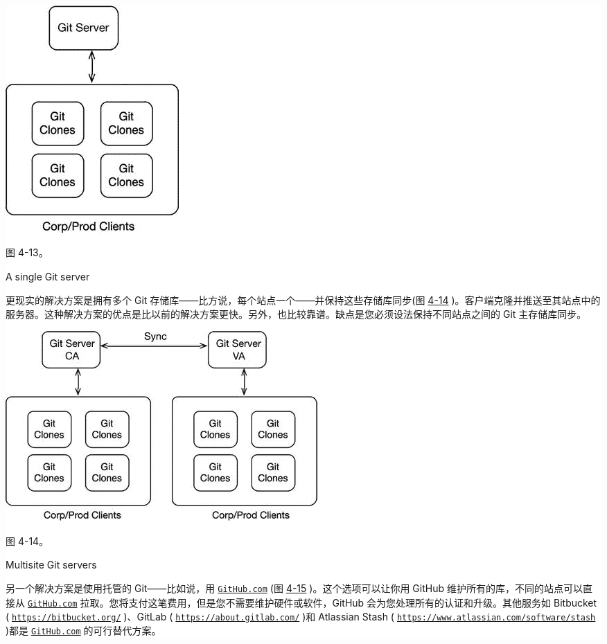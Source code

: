 ![A978-1-4842-0511-2_4_Fig13_HTML.jpg](img/A978-1-4842-0511-2_4_Fig13_HTML.jpg)

图 4-13。

A single Git server

更现实的解决方案是拥有多个 Git 存储库——比方说，每个站点一个——并保持这些存储库同步(图 [4-14](#Fig14) )。客户端克隆并推送至其站点中的服务器。这种解决方案的优点是比以前的解决方案更快。另外，也比较靠谱。缺点是您必须设法保持不同站点之间的 Git 主存储库同步。

![A978-1-4842-0511-2_4_Fig14_HTML.jpg](img/A978-1-4842-0511-2_4_Fig14_HTML.jpg)

图 4-14。

Multisite Git servers

另一个解决方案是使用托管的 Git——比如说，用 [`GitHub.com`](http://github.com/) (图 [4-15](#Fig15) )。这个选项可以让你用 GitHub 维护所有的库，不同的站点可以直接从 [`GitHub.com`](http://github.com/) 拉取。您将支付这笔费用，但是您不需要维护硬件或软件，GitHub 会为您处理所有的认证和升级。其他服务如 Bitbucket ( [`https://bitbucket.org/`](https://bitbucket.org/) )、GitLab ( [`https://about.gitlab.com/`](https://about.gitlab.com/) )和 Atlassian Stash ( [`https://www.atlassian.com/software/stash`](https://www.atlassian.com/software/stash) )都是 [`GitHub.com`](http://github.com/) 的可行替代方案。
